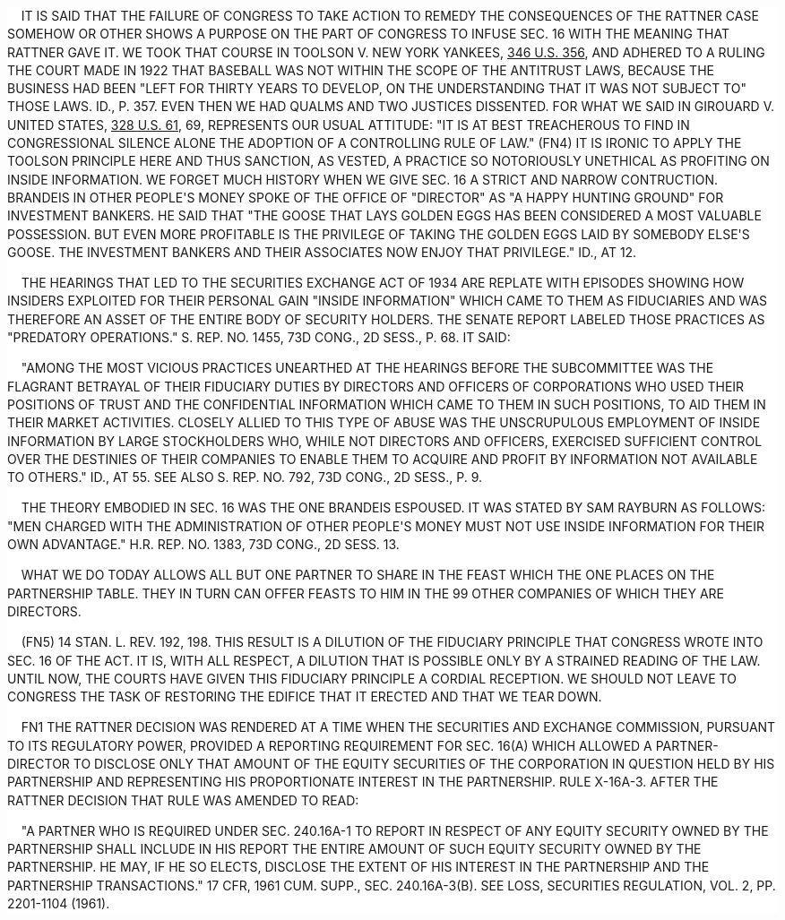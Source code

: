     IT IS SAID THAT THE FAILURE OF CONGRESS TO TAKE ACTION TO REMEDY THE CONSEQUENCES OF THE RATTNER CASE SOMEHOW OR OTHER SHOWS A PURPOSE ON THE PART OF CONGRESS TO INFUSE SEC. 16 WITH THE MEANING THAT RATTNER GAVE IT.  WE TOOK THAT COURSE IN TOOLSON V. NEW YORK YANKEES, [346 U.S. 356][/us/courts/scotus/usReporter/346/356], AND ADHERED TO A RULING THE COURT MADE IN 1922 THAT BASEBALL WAS NOT WITHIN THE SCOPE OF THE ANTITRUST LAWS, BECAUSE THE BUSINESS HAD BEEN "LEFT FOR THIRTY YEARS TO DEVELOP, ON THE UNDERSTANDING THAT IT WAS NOT SUBJECT TO" THOSE LAWS.  ID., P. 357.  EVEN THEN WE HAD QUALMS AND TWO JUSTICES DISSENTED.  FOR WHAT WE SAID IN GIROUARD V. UNITED STATES, [328 U.S. 61][/us/courts/scotus/usReporter/328/61], 69, REPRESENTS OUR USUAL ATTITUDE:  "IT IS AT BEST TREACHEROUS TO FIND IN CONGRESSIONAL SILENCE ALONE THE ADOPTION OF A CONTROLLING RULE OF LAW."  (FN4)  IT IS IRONIC TO APPLY THE TOOLSON PRINCIPLE HERE AND THUS SANCTION, AS VESTED, A PRACTICE SO NOTORIOUSLY UNETHICAL AS PROFITING ON INSIDE INFORMATION.    WE FORGET MUCH HISTORY WHEN WE GIVE SEC. 16 A STRICT AND NARROW CONTRUCTION.  BRANDEIS IN OTHER PEOPLE'S MONEY SPOKE OF THE OFFICE OF "DIRECTOR" AS "A HAPPY HUNTING GROUND" FOR INVESTMENT BANKERS.   HE SAID THAT "THE GOOSE THAT LAYS GOLDEN EGGS HAS BEEN CONSIDERED A MOST VALUABLE POSSESSION.  BUT EVEN MORE PROFITABLE IS THE PRIVILEGE OF TAKING THE GOLDEN EGGS LAID BY SOMEBODY ELSE'S GOOSE.  THE INVESTMENT BANKERS AND THEIR ASSOCIATES NOW ENJOY THAT PRIVILEGE."  ID., AT 12.

    THE HEARINGS THAT LED TO THE SECURITIES EXCHANGE ACT OF 1934 ARE REPLATE WITH EPISODES SHOWING HOW INSIDERS EXPLOITED FOR THEIR PERSONAL GAIN "INSIDE INFORMATION" WHICH CAME TO THEM AS FIDUCIARIES AND WAS THEREFORE AN ASSET OF THE ENTIRE BODY OF SECURITY HOLDERS.  THE SENATE REPORT LABELED THOSE PRACTICES AS "PREDATORY OPERATIONS."  S. REP. NO. 1455, 73D CONG., 2D SESS., P. 68.  IT SAID:

    "AMONG THE MOST VICIOUS PRACTICES UNEARTHED AT THE HEARINGS BEFORE THE SUBCOMMITTEE WAS THE FLAGRANT BETRAYAL OF THEIR FIDUCIARY DUTIES BY DIRECTORS AND OFFICERS OF CORPORATIONS WHO USED THEIR POSITIONS OF TRUST AND THE CONFIDENTIAL INFORMATION WHICH CAME TO THEM IN SUCH POSITIONS, TO AID THEM IN THEIR MARKET ACTIVITIES.  CLOSELY ALLIED TO THIS TYPE OF ABUSE WAS THE UNSCRUPULOUS EMPLOYMENT OF INSIDE INFORMATION BY LARGE STOCKHOLDERS WHO, WHILE NOT DIRECTORS AND OFFICERS, EXERCISED SUFFICIENT CONTROL OVER THE DESTINIES OF THEIR COMPANIES TO ENABLE THEM TO ACQUIRE AND PROFIT BY INFORMATION NOT AVAILABLE TO OTHERS."  ID., AT 55.  SEE ALSO S. REP. NO. 792, 73D CONG., 2D SESS., P. 9.

    THE THEORY EMBODIED IN SEC. 16 WAS THE ONE BRANDEIS ESPOUSED.  IT WAS STATED BY SAM RAYBURN AS FOLLOWS:  "MEN CHARGED WITH THE ADMINISTRATION OF OTHER PEOPLE'S MONEY MUST NOT USE INSIDE INFORMATION FOR THEIR OWN ADVANTAGE."  H.R. REP. NO. 1383, 73D CONG., 2D SESS. 13.

    WHAT WE DO TODAY ALLOWS ALL BUT ONE PARTNER TO SHARE IN THE FEAST WHICH THE ONE PLACES ON THE PARTNERSHIP TABLE.  THEY IN TURN CAN OFFER FEASTS TO HIM IN THE 99 OTHER COMPANIES OF WHICH THEY ARE DIRECTORS.

    (FN5)  14 STAN.  L. REV. 192, 198.  THIS RESULT IS A DILUTION OF THE FIDUCIARY PRINCIPLE THAT CONGRESS WROTE INTO SEC. 16 OF THE ACT.  IT IS, WITH ALL RESPECT, A DILUTION THAT IS POSSIBLE ONLY BY A STRAINED READING OF THE LAW.  UNTIL NOW, THE COURTS HAVE GIVEN THIS FIDUCIARY PRINCIPLE A CORDIAL RECEPTION.  WE SHOULD NOT LEAVE TO CONGRESS THE TASK OF RESTORING THE EDIFICE THAT IT ERECTED AND THAT WE TEAR DOWN.

    FN1  THE RATTNER DECISION WAS RENDERED AT A TIME WHEN THE SECURITIES AND EXCHANGE COMMISSION, PURSUANT TO ITS REGULATORY POWER, PROVIDED A REPORTING REQUIREMENT FOR SEC. 16(A) WHICH ALLOWED A PARTNER-DIRECTOR TO DISCLOSE ONLY THAT AMOUNT OF THE EQUITY SECURITIES OF THE CORPORATION IN QUESTION HELD BY HIS PARTNERSHIP AND REPRESENTING HIS PROPORTIONATE INTEREST IN THE PARTNERSHIP.  RULE X-16A-3.  AFTER THE RATTNER DECISION THAT RULE WAS AMENDED TO READ:

    "A PARTNER WHO IS REQUIRED UNDER SEC. 240.16A-1 TO REPORT IN RESPECT OF ANY EQUITY SECURITY OWNED BY THE PARTNERSHIP SHALL INCLUDE IN HIS REPORT THE ENTIRE AMOUNT OF SUCH EQUITY SECURITY OWNED BY THE PARTNERSHIP.  HE MAY, IF HE SO ELECTS, DISCLOSE THE EXTENT OF HIS INTEREST IN THE PARTNERSHIP AND THE PARTNERSHIP TRANSACTIONS."  17 CFR, 1961 CUM. SUPP., SEC. 240.16A-3(B).  SEE LOSS, SECURITIES REGULATION, VOL. 2, PP. 2201-1104 (1961).


[/us/courts/scotus/usReporter/368/403]: https://publicdocs.github.io/go/links?ns=uslm-x&ref=%2Fus%2Fcourts%2Fscotus%2FusReporter%2F368%2F403
[/us/courts/scotus/usReporter/366/902]: https://publicdocs.github.io/go/links?ns=uslm-x&ref=%2Fus%2Fcourts%2Fscotus%2FusReporter%2F366%2F902
[/us/courts/scotus/usReporter/308/343]: https://publicdocs.github.io/go/links?ns=uslm-x&ref=%2Fus%2Fcourts%2Fscotus%2FusReporter%2F308%2F343
[/us/stat/48/896]: https://publicdocs.github.io/go/links?ns=uslm&ref=%2Fus%2Fstat%2F48%2F896
[/us/usc/t15/s78]: https://publicdocs.github.io/go/links?ns=uslm&ref=%2Fus%2Fusc%2Ft15%2Fs78
[/us/stat/48/896]: https://publicdocs.github.io/go/links?ns=uslm&ref=%2Fus%2Fstat%2F48%2F896
[/us/usc/t15/s78]: https://publicdocs.github.io/go/links?ns=uslm&ref=%2Fus%2Fusc%2Ft15%2Fs78
[/us/stat/48/883]: https://publicdocs.github.io/go/links?ns=uslm&ref=%2Fus%2Fstat%2F48%2F883
[/us/usc/t15/s78]: https://publicdocs.github.io/go/links?ns=uslm&ref=%2Fus%2Fusc%2Ft15%2Fs78
[/us/stat/48/883]: https://publicdocs.github.io/go/links?ns=uslm&ref=%2Fus%2Fstat%2F48%2F883
[/us/usc/t15/s78]: https://publicdocs.github.io/go/links?ns=uslm&ref=%2Fus%2Fusc%2Ft15%2Fs78
[/us/courts/scotus/usReporter/341/267]: https://publicdocs.github.io/go/links?ns=uslm-x&ref=%2Fus%2Fcourts%2Fscotus%2FusReporter%2F341%2F267
[/us/courts/scotus/usReporter/341/267]: https://publicdocs.github.io/go/links?ns=uslm-x&ref=%2Fus%2Fcourts%2Fscotus%2FusReporter%2F341%2F267
[/us/courts/scotus/usReporter/346/356]: https://publicdocs.github.io/go/links?ns=uslm-x&ref=%2Fus%2Fcourts%2Fscotus%2FusReporter%2F346%2F356
[/us/courts/scotus/usReporter/328/61]: https://publicdocs.github.io/go/links?ns=uslm-x&ref=%2Fus%2Fcourts%2Fscotus%2FusReporter%2F328%2F61
[/us/courts/scotus/usReporter/358/121]: https://publicdocs.github.io/go/links?ns=uslm-x&ref=%2Fus%2Fcourts%2Fscotus%2FusReporter%2F358%2F121
[/us/courts/scotus/usReporter/314/118]: https://publicdocs.github.io/go/links?ns=uslm-x&ref=%2Fus%2Fcourts%2Fscotus%2FusReporter%2F314%2F118